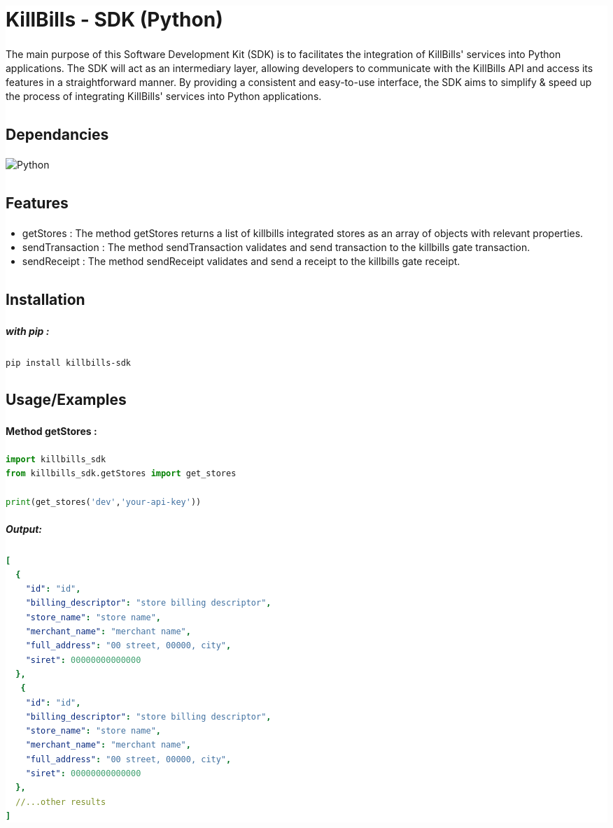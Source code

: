 
# KillBills - SDK (Python)

The main purpose of this Software Development Kit (SDK) is to facilitates the integration of KillBills' services into Python applications. The SDK will act as an intermediary layer, allowing developers to communicate with the KillBills API and access its features in a straightforward manner. By providing a consistent and easy-to-use interface, the SDK aims to simplify & speed up the process of integrating KillBills' services into Python applications.




## Dependancies

![Python](https://img.shields.io/badge/python-3670A0?style=for-the-badge&logo=python&logoColor=ffdd54)

## Features

- getStores : The method getStores returns a list of killbills integrated stores as an array of objects with relevant properties.
- sendTransaction : The method sendTransaction validates and send transaction to the killbills gate transaction.
- sendReceipt : The method sendReceipt validates and send a receipt to the killbills gate receipt.



## Installation

##### with pip :
```bash
pip install killbills-sdk
```

## Usage/Examples
 
#### Method getStores :
```python
import killbills_sdk
from killbills_sdk.getStores import get_stores

print(get_stores('dev','your-api-key'))

```
##### Output:
```yaml
[
  {
    "id": "id",
    "billing_descriptor": "store billing descriptor",
    "store_name": "store name",
    "merchant_name": "merchant name",
    "full_address": "00 street, 00000, city",
    "siret": 00000000000000
  },
   {
    "id": "id",
    "billing_descriptor": "store billing descriptor",
    "store_name": "store name",
    "merchant_name": "merchant name",
    "full_address": "00 street, 00000, city",
    "siret": 00000000000000
  },
  //...other results
]
```